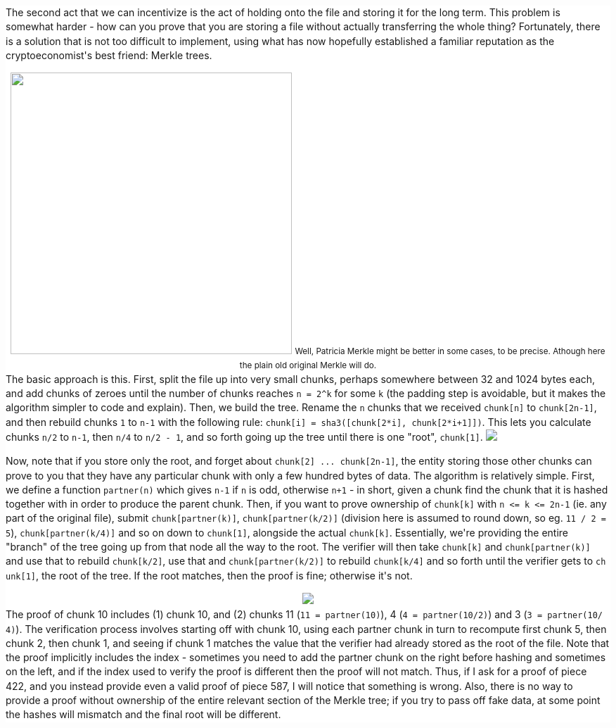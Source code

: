 The second act that we can incentivize is the act of holding onto the file and storing it for the long term. This problem is somewhat harder - how can you prove that you are storing a file without actually transferring the whole thing? Fortunately, there is a solution that is not too difficult to implement, using what has now hopefully established a familiar reputation as the cryptoeconomist's best friend: Merkle trees.

<center>
<img title="" src="http://cdn.memegenerator.net/instances/250x250/52444189.jpg" alt="" width="400" height="400" />
<small>
Well, Patricia Merkle might be better in some cases, to be precise. Athough here the plain old original Merkle will do.
</small></center>The basic approach is this. First, split the file up into very small chunks, perhaps somewhere between 32 and 1024 bytes each, and add chunks of zeroes until the number of chunks reaches <code>n = 2^k</code> for some <code>k</code> (the padding step is avoidable, but it makes the algorithm simpler to code and explain). Then, we build the tree. Rename the <code>n</code> chunks that we received <code>chunk[n]</code> to <code>chunk[2n-1]</code>, and then rebuild chunks <code>1</code> to <code>n-1</code> with the following rule: <code>chunk[i] = sha3([chunk[2*i], chunk[2*i+1]])</code>. This lets you calculate chunks <code>n/2</code> to <code>n-1</code>, then <code>n/4</code> to <code>n/2 - 1</code>, and so forth going up the tree until there is one "root", <code>chunk[1]</code>.

<img src="https://blog.ethereum.org/wp-content/uploads/2014/08/angela.png" />

Now, note that if you store only the root, and forget about <code>chunk[2] ... chunk[2n-1]</code>, the entity storing those other chunks can prove to you that they have any particular chunk with only a few hundred bytes of data. The algorithm is relatively simple. First, we define a function <code>partner(n)</code> which gives <code>n-1</code> if <code>n</code> is odd, otherwise <code>n+1</code> - in short, given a chunk find the chunk that it is hashed together with in order to produce the parent chunk. Then, if you want to prove ownership of <code>chunk[k]</code> with <code>n &lt;= k &lt;= 2n-1</code> (ie. any part of the original file), submit <code>chunk[partner(k)]</code>, <code>chunk[partner(k/2)]</code> (division here is assumed to round down, so eg. <code>11 / 2 = 5</code>), <code>chunk[partner(k/4)]</code> and so on down to <code>chunk[1]</code>, alongside the actual <code>chunk[k]</code>. Essentially, we're providing the entire "branch" of the tree going up from that node all the way to the root. The verifier will then take <code>chunk[k]</code> and <code>chunk[partner(k)]</code> and use that to rebuild <code>chunk[k/2]</code>, use that and <code>chunk[partner(k/2)]</code> to rebuild <code>chunk[k/4]</code> and so forth until the verifier gets to <code>chunk[1]</code>, the root of the tree. If the root matches, then the proof is fine; otherwise it's not.

<center>
<img src="https://blog.ethereum.org/wp-content/uploads/2014/08/merkle.png" />
<small></small></center>The proof of chunk 10 includes (1) chunk 10, and (2) chunks 11 (<code>11 = partner(10)</code>), 4 (<code>4 = partner(10/2)</code>) and 3 (<code>3 = partner(10/4)</code>). The verification process involves starting off with chunk 10, using each partner chunk in turn to recompute first chunk 5, then chunk 2, then chunk 1, and seeing if chunk 1 matches the value that the verifier had already stored as the root of the file.
Note that the proof implicitly includes the index - sometimes you need to add the partner chunk on the right before hashing and sometimes on the left, and if the index used to verify the proof is different then the proof will not match. Thus, if I ask for a proof of piece 422, and you instead provide even a valid proof of piece 587, I will notice that something is wrong. Also, there is no way to provide a proof without ownership of the entire relevant section of the Merkle tree; if you try to pass off fake data, at some point the hashes will mismatch and the final root will be different.
